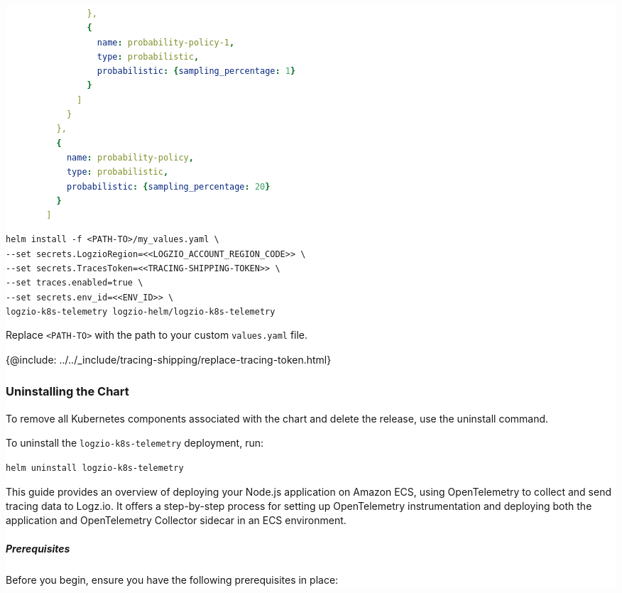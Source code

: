 ```yaml
                },
                {
                  name: probability-policy-1,
                  type: probabilistic,
                  probabilistic: {sampling_percentage: 1}
                }
              ]
            }
          },
          {
            name: probability-policy,
            type: probabilistic,
            probabilistic: {sampling_percentage: 20}
          }
        ] 
```

```
helm install -f <PATH-TO>/my_values.yaml \
--set secrets.LogzioRegion=<<LOGZIO_ACCOUNT_REGION_CODE>> \
--set secrets.TracesToken=<<TRACING-SHIPPING-TOKEN>> \
--set traces.enabled=true \
--set secrets.env_id=<<ENV_ID>> \
logzio-k8s-telemetry logzio-helm/logzio-k8s-telemetry
```

Replace `<PATH-TO>` with the path to your custom `values.yaml` file.

{@include: ../../_include/tracing-shipping/replace-tracing-token.html}






### Uninstalling the Chart 

To remove all Kubernetes components associated with the chart and delete the release, use the uninstall command.

To uninstall the `logzio-k8s-telemetry` deployment, run:

```shell
helm uninstall logzio-k8s-telemetry
```


</TabItem>
<TabItem value="nodejs-traces-ecs" label="ECS" default>

This guide provides an overview of deploying your Node.js application on Amazon ECS, using OpenTelemetry to collect and send tracing data to Logz.io. It offers a step-by-step process for setting up OpenTelemetry instrumentation and deploying both the application and OpenTelemetry Collector sidecar in an ECS environment.

##### Prerequisites

Before you begin, ensure you have the following prerequisites in place:
